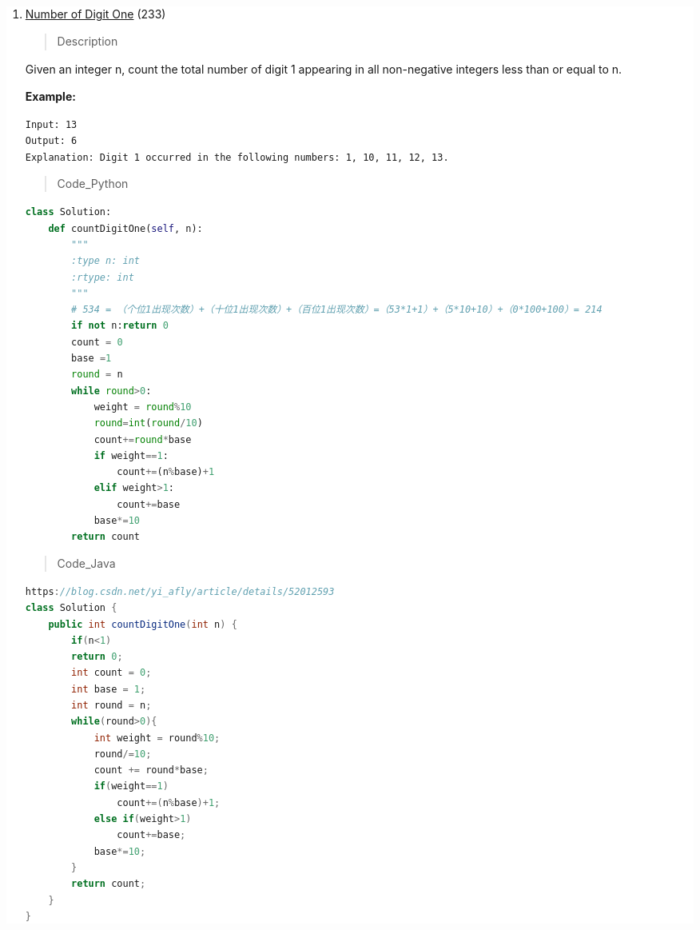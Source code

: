 1. [Number of Digit One](https://leetcode.com/problems/number-of-digit-one) (233)

   > Description

   Given an integer n, count the total number of digit 1 appearing in all non-negative integers less than or equal to n.

   **Example:**

   ```
   Input: 13
   Output: 6 
   Explanation: Digit 1 occurred in the following numbers: 1, 10, 11, 12, 13.
   ```

   > Code_Python

   ```python
   class Solution:
       def countDigitOne(self, n):
           """
           :type n: int
           :rtype: int
           """
           # 534 = （个位1出现次数）+（十位1出现次数）+（百位1出现次数）=（53*1+1）+（5*10+10）+（0*100+100）= 214
           if not n:return 0
           count = 0
           base =1
           round = n
           while round>0:
               weight = round%10
               round=int(round/10)
               count+=round*base
               if weight==1:
                   count+=(n%base)+1
               elif weight>1:
                   count+=base
               base*=10
           return count
   ```

   > Code_Java

   ```java
   https://blog.csdn.net/yi_afly/article/details/52012593
   class Solution {
       public int countDigitOne(int n) {
           if(n<1)
           return 0;
           int count = 0;
           int base = 1;
           int round = n;
           while(round>0){
               int weight = round%10;
               round/=10;
               count += round*base;
               if(weight==1)
                   count+=(n%base)+1;
               else if(weight>1)
                   count+=base;
               base*=10;
           }
           return count;
       }
   }
   ```
